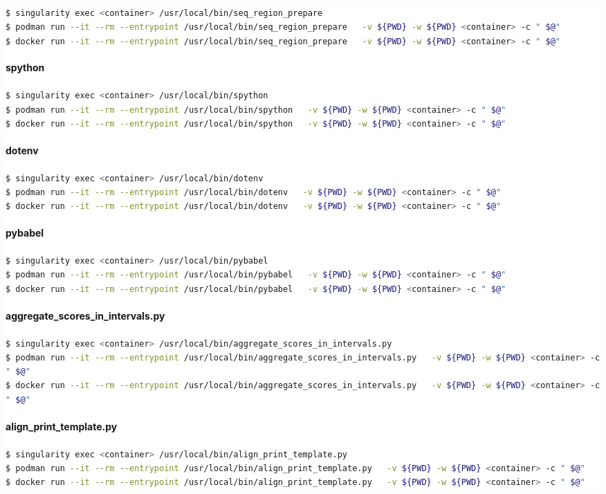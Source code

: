```bash
$ singularity exec <container> /usr/local/bin/seq_region_prepare
$ podman run --it --rm --entrypoint /usr/local/bin/seq_region_prepare   -v ${PWD} -w ${PWD} <container> -c " $@"
$ docker run --it --rm --entrypoint /usr/local/bin/seq_region_prepare   -v ${PWD} -w ${PWD} <container> -c " $@"
```


#### spython

```bash
$ singularity exec <container> /usr/local/bin/spython
$ podman run --it --rm --entrypoint /usr/local/bin/spython   -v ${PWD} -w ${PWD} <container> -c " $@"
$ docker run --it --rm --entrypoint /usr/local/bin/spython   -v ${PWD} -w ${PWD} <container> -c " $@"
```


#### dotenv

```bash
$ singularity exec <container> /usr/local/bin/dotenv
$ podman run --it --rm --entrypoint /usr/local/bin/dotenv   -v ${PWD} -w ${PWD} <container> -c " $@"
$ docker run --it --rm --entrypoint /usr/local/bin/dotenv   -v ${PWD} -w ${PWD} <container> -c " $@"
```


#### pybabel

```bash
$ singularity exec <container> /usr/local/bin/pybabel
$ podman run --it --rm --entrypoint /usr/local/bin/pybabel   -v ${PWD} -w ${PWD} <container> -c " $@"
$ docker run --it --rm --entrypoint /usr/local/bin/pybabel   -v ${PWD} -w ${PWD} <container> -c " $@"
```


#### aggregate_scores_in_intervals.py

```bash
$ singularity exec <container> /usr/local/bin/aggregate_scores_in_intervals.py
$ podman run --it --rm --entrypoint /usr/local/bin/aggregate_scores_in_intervals.py   -v ${PWD} -w ${PWD} <container> -c " $@"
$ docker run --it --rm --entrypoint /usr/local/bin/aggregate_scores_in_intervals.py   -v ${PWD} -w ${PWD} <container> -c " $@"
```


#### align_print_template.py

```bash
$ singularity exec <container> /usr/local/bin/align_print_template.py
$ podman run --it --rm --entrypoint /usr/local/bin/align_print_template.py   -v ${PWD} -w ${PWD} <container> -c " $@"
$ docker run --it --rm --entrypoint /usr/local/bin/align_print_template.py   -v ${PWD} -w ${PWD} <container> -c " $@"
```
